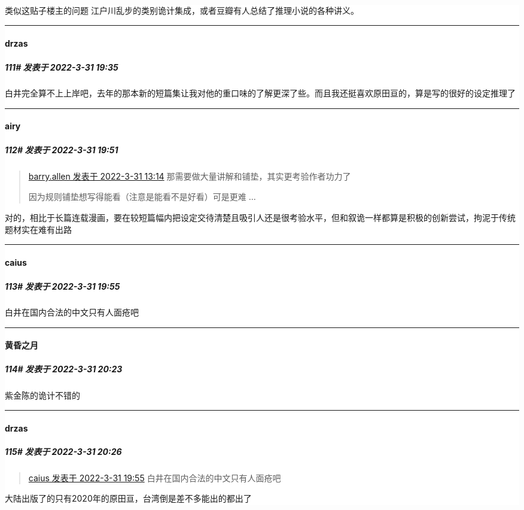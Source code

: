 类似这贴子楼主的问题</blockquote>
江户川乱步的类别诡计集成，或者豆瓣有人总结了推理小说的各种讲义。

*****

####  drzas  
##### 111#       发表于 2022-3-31 19:35

白井完全算不上上岸吧，去年的那本新的短篇集让我对他的重口味的了解更深了些。而且我还挺喜欢原田亘的，算是写的很好的设定推理了



*****

####  airy  
##### 112#       发表于 2022-3-31 19:51

<blockquote><a href="httphttps://bbs.saraba1st.com/2b/forum.php?mod=redirect&amp;goto=findpost&amp;pid=55258079&amp;ptid=2061450" target="_blank">barry.allen 发表于 2022-3-31 13:14</a>
那需要做大量讲解和铺垫，其实更考验作者功力了

因为规则铺垫想写得能看（注意是能看不是好看）可是更难 ...</blockquote>
对的，相比于长篇连载漫画，要在较短篇幅内把设定交待清楚且吸引人还是很考验水平，但和叙诡一样都算是积极的创新尝试，拘泥于传统题材实在难有出路

*****

####  caius  
##### 113#       发表于 2022-3-31 19:55

白井在国内合法的中文只有人面疮吧



*****

####  黄昏之月  
##### 114#       发表于 2022-3-31 20:23

紫金陈的诡计不错的

*****

####  drzas  
##### 115#       发表于 2022-3-31 20:26

<blockquote><a href="httphttps://bbs.saraba1st.com/2b/forum.php?mod=redirect&amp;goto=findpost&amp;pid=55263087&amp;ptid=2061450" target="_blank">caius 发表于 2022-3-31 19:55</a>
 白井在国内合法的中文只有人面疮吧</blockquote>
大陆出版了的只有2020年的原田亘，台湾倒是差不多能出的都出了

